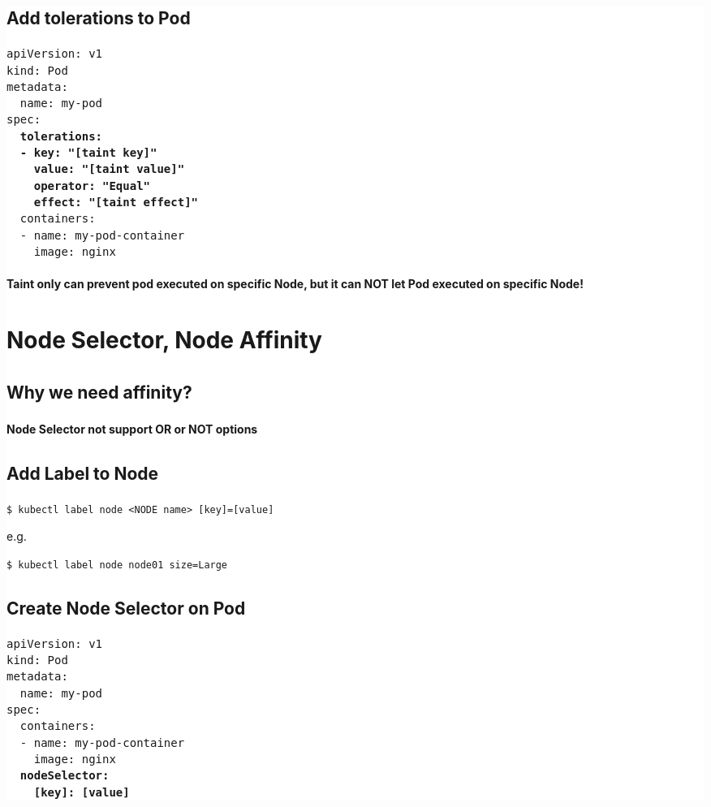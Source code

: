 Add tolerations to Pod
---

<pre>
apiVersion: v1
kind: Pod
metadata:
  name: my-pod
spec:
  <b>tolerations:
  - key: "[taint key]"
    value: "[taint value]"
    operator: "Equal"
    effect: "[taint effect]"</b>
  containers:
  - name: my-pod-container
    image: nginx
</pre>
#### Taint only can prevent pod executed on specific Node, but it can NOT let Pod executed on specific Node!

Node Selector, Node Affinity
===

Why we need affinity? 
---
#### Node Selector not support OR or NOT options

Add Label to Node
---

```console
$ kubectl label node <NODE name> [key]=[value]
```
e.g. 
```console
$ kubectl label node node01 size=Large
```

Create Node Selector on Pod
---

<pre>
apiVersion: v1
kind: Pod
metadata:
  name: my-pod
spec:
  containers:
  - name: my-pod-container
    image: nginx
  <b>nodeSelector:
    [key]: [value] </b>
</pre>
